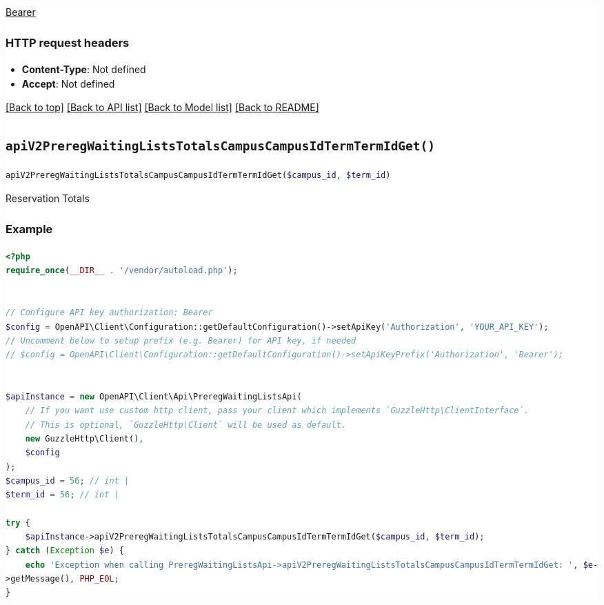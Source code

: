 [Bearer](../../README.md#Bearer)

### HTTP request headers

- **Content-Type**: Not defined
- **Accept**: Not defined

[[Back to top]](#) [[Back to API list]](../../README.md#endpoints)
[[Back to Model list]](../../README.md#models)
[[Back to README]](../../README.md)

## `apiV2PreregWaitingListsTotalsCampusCampusIdTermTermIdGet()`

```php
apiV2PreregWaitingListsTotalsCampusCampusIdTermTermIdGet($campus_id, $term_id)
```

Reservation Totals

### Example

```php
<?php
require_once(__DIR__ . '/vendor/autoload.php');


// Configure API key authorization: Bearer
$config = OpenAPI\Client\Configuration::getDefaultConfiguration()->setApiKey('Authorization', 'YOUR_API_KEY');
// Uncomment below to setup prefix (e.g. Bearer) for API key, if needed
// $config = OpenAPI\Client\Configuration::getDefaultConfiguration()->setApiKeyPrefix('Authorization', 'Bearer');


$apiInstance = new OpenAPI\Client\Api\PreregWaitingListsApi(
    // If you want use custom http client, pass your client which implements `GuzzleHttp\ClientInterface`.
    // This is optional, `GuzzleHttp\Client` will be used as default.
    new GuzzleHttp\Client(),
    $config
);
$campus_id = 56; // int | 
$term_id = 56; // int | 

try {
    $apiInstance->apiV2PreregWaitingListsTotalsCampusCampusIdTermTermIdGet($campus_id, $term_id);
} catch (Exception $e) {
    echo 'Exception when calling PreregWaitingListsApi->apiV2PreregWaitingListsTotalsCampusCampusIdTermTermIdGet: ', $e->getMessage(), PHP_EOL;
}
```
